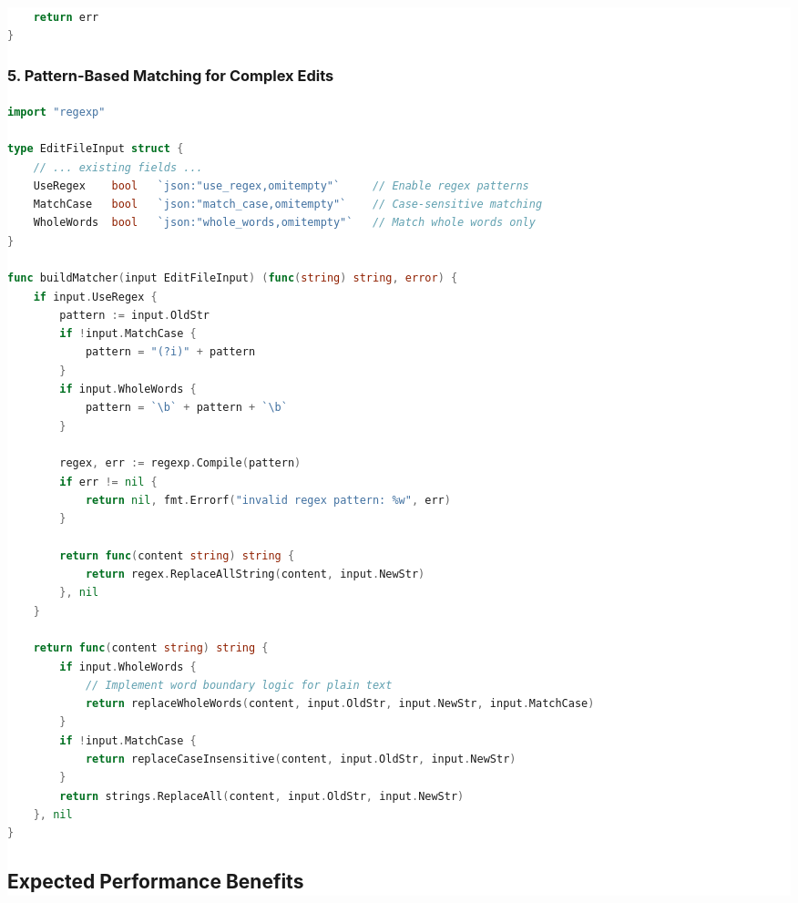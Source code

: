 ```go
    return err
}
```

### 5. Pattern-Based Matching for Complex Edits

```go
import "regexp"

type EditFileInput struct {
    // ... existing fields ...
    UseRegex    bool   `json:"use_regex,omitempty"`     // Enable regex patterns
    MatchCase   bool   `json:"match_case,omitempty"`    // Case-sensitive matching
    WholeWords  bool   `json:"whole_words,omitempty"`   // Match whole words only
}

func buildMatcher(input EditFileInput) (func(string) string, error) {
    if input.UseRegex {
        pattern := input.OldStr
        if !input.MatchCase {
            pattern = "(?i)" + pattern
        }
        if input.WholeWords {
            pattern = `\b` + pattern + `\b`
        }
        
        regex, err := regexp.Compile(pattern)
        if err != nil {
            return nil, fmt.Errorf("invalid regex pattern: %w", err)
        }
        
        return func(content string) string {
            return regex.ReplaceAllString(content, input.NewStr)
        }, nil
    }

    return func(content string) string {
        if input.WholeWords {
            // Implement word boundary logic for plain text
            return replaceWholeWords(content, input.OldStr, input.NewStr, input.MatchCase)
        }
        if !input.MatchCase {
            return replaceCaseInsensitive(content, input.OldStr, input.NewStr)
        }
        return strings.ReplaceAll(content, input.OldStr, input.NewStr)
    }, nil
}
```

## Expected Performance Benefits
